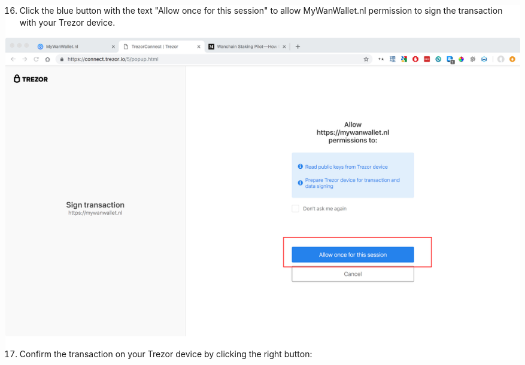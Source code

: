 16. Click the blue button with the text "Allow once for this session" to allow MyWanWallet.nl permission to sign the transaction with your Trezor device.

  ![](../img/wallets/trezormww10.jpg)

17. Confirm the transaction on your Trezor device by clicking the right button:
